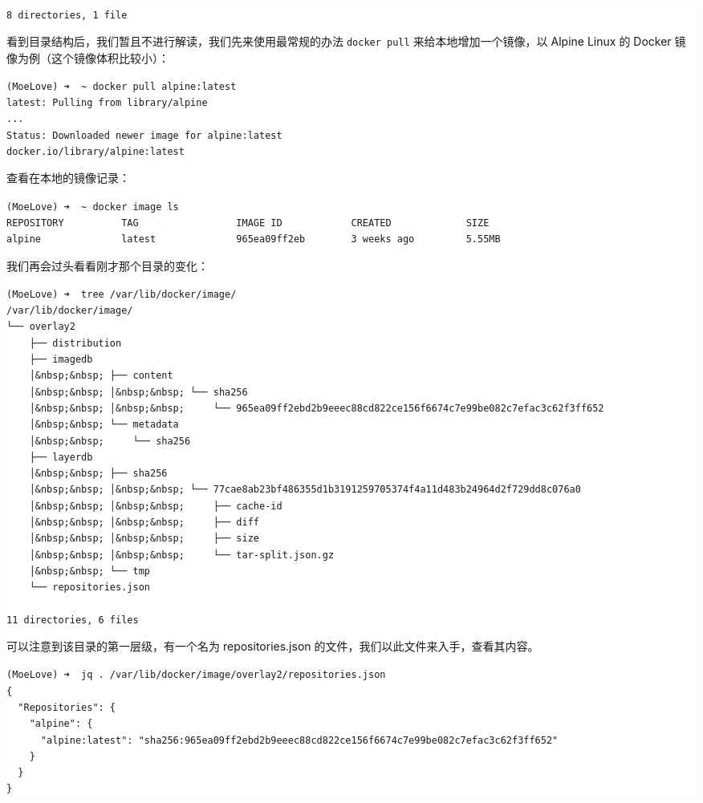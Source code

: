     8 directories, 1 file
    

看到目录结构后，我们暂且不进行解读，我们先来使用最常规的办法 `docker pull` 来给本地增加一个镜像，以 Alpine Linux 的
Docker 镜像为例（这个镜像体积比较小）：

    
    
    (MoeLove) ➜  ~ docker pull alpine:latest
    latest: Pulling from library/alpine
    ...
    Status: Downloaded newer image for alpine:latest
    docker.io/library/alpine:latest
    

查看在本地的镜像记录：

    
    
    (MoeLove) ➜  ~ docker image ls
    REPOSITORY          TAG                 IMAGE ID            CREATED             SIZE
    alpine              latest              965ea09ff2eb        3 weeks ago         5.55MB
    

我们再会过头看看刚才那个目录的变化：

    
    
    (MoeLove) ➜  tree /var/lib/docker/image/
    /var/lib/docker/image/
    └── overlay2
        ├── distribution
        ├── imagedb
        │&nbsp;&nbsp; ├── content
        │&nbsp;&nbsp; │&nbsp;&nbsp; └── sha256
        │&nbsp;&nbsp; │&nbsp;&nbsp;     └── 965ea09ff2ebd2b9eeec88cd822ce156f6674c7e99be082c7efac3c62f3ff652
        │&nbsp;&nbsp; └── metadata
        │&nbsp;&nbsp;     └── sha256
        ├── layerdb
        │&nbsp;&nbsp; ├── sha256
        │&nbsp;&nbsp; │&nbsp;&nbsp; └── 77cae8ab23bf486355d1b3191259705374f4a11d483b24964d2f729dd8c076a0
        │&nbsp;&nbsp; │&nbsp;&nbsp;     ├── cache-id
        │&nbsp;&nbsp; │&nbsp;&nbsp;     ├── diff
        │&nbsp;&nbsp; │&nbsp;&nbsp;     ├── size
        │&nbsp;&nbsp; │&nbsp;&nbsp;     └── tar-split.json.gz
        │&nbsp;&nbsp; └── tmp
        └── repositories.json
    
    11 directories, 6 files
    

可以注意到该目录的第一层级，有一个名为 repositories.json 的文件，我们以此文件来入手，查看其内容。

    
    
    (MoeLove) ➜  jq . /var/lib/docker/image/overlay2/repositories.json
    {
      "Repositories": {
        "alpine": {
          "alpine:latest": "sha256:965ea09ff2ebd2b9eeec88cd822ce156f6674c7e99be082c7efac3c62f3ff652"
        }
      }
    }
    